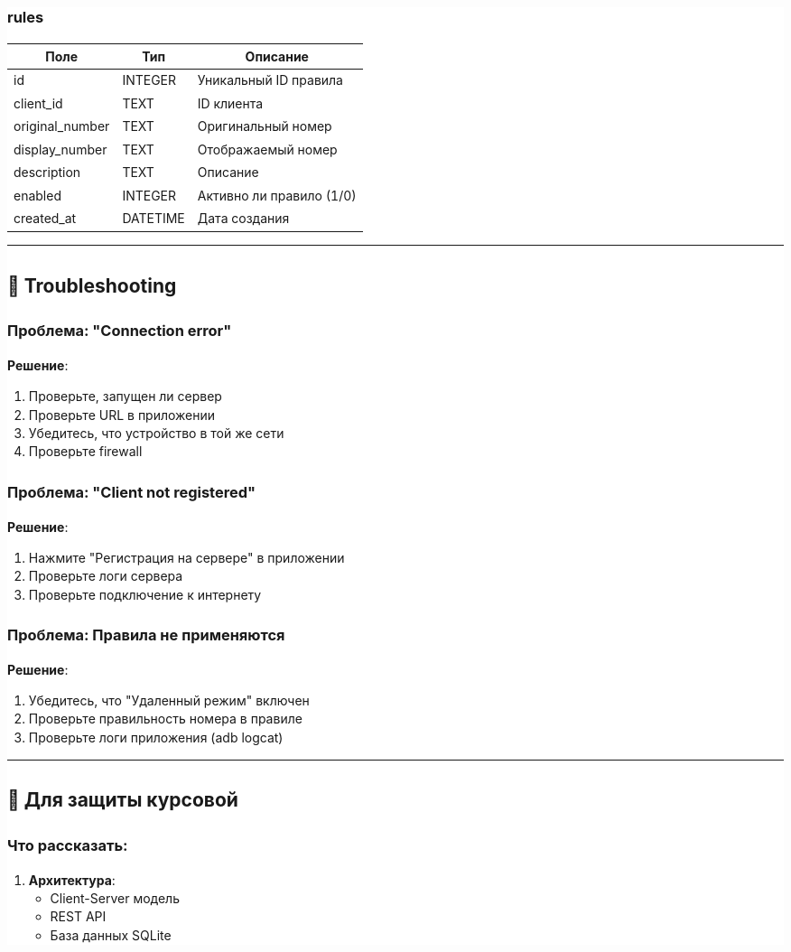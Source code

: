 ### rules
| Поле | Тип | Описание |
|------|-----|----------|
| id | INTEGER | Уникальный ID правила |
| client_id | TEXT | ID клиента |
| original_number | TEXT | Оригинальный номер |
| display_number | TEXT | Отображаемый номер |
| description | TEXT | Описание |
| enabled | INTEGER | Активно ли правило (1/0) |
| created_at | DATETIME | Дата создания |

---

## 🐛 Troubleshooting

### Проблема: "Connection error"

**Решение**:
1. Проверьте, запущен ли сервер
2. Проверьте URL в приложении
3. Убедитесь, что устройство в той же сети
4. Проверьте firewall

### Проблема: "Client not registered"

**Решение**:
1. Нажмите "Регистрация на сервере" в приложении
2. Проверьте логи сервера
3. Проверьте подключение к интернету

### Проблема: Правила не применяются

**Решение**:
1. Убедитесь, что "Удаленный режим" включен
2. Проверьте правильность номера в правиле
3. Проверьте логи приложения (adb logcat)

---

## 📝 Для защиты курсовой

### Что рассказать:

1. **Архитектура**:
   - Client-Server модель
   - REST API
   - База данных SQLite
